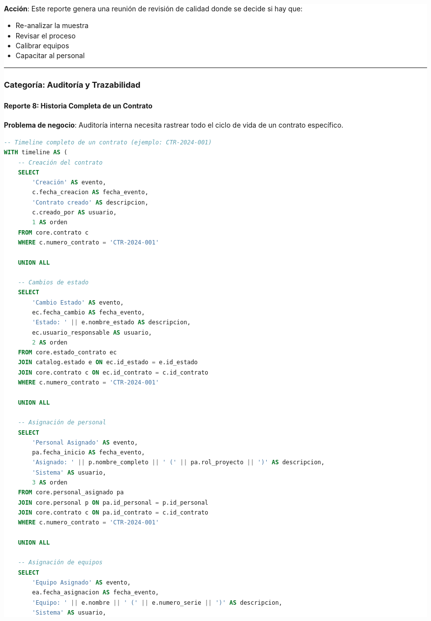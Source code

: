 **Acción**: Este reporte genera una reunión de revisión de calidad donde se decide si hay que:

- Re-analizar la muestra
- Revisar el proceso
- Calibrar equipos
- Capacitar al personal

---

###  Categoría: Auditoría y Trazabilidad

#### Reporte 8: Historia Completa de un Contrato

**Problema de negocio**: Auditoría interna necesita rastrear todo el ciclo de vida de un contrato específico.

```sql
-- Timeline completo de un contrato (ejemplo: CTR-2024-001)
WITH timeline AS (
    -- Creación del contrato
    SELECT 
        'Creación' AS evento,
        c.fecha_creacion AS fecha_evento,
        'Contrato creado' AS descripcion,
        c.creado_por AS usuario,
        1 AS orden
    FROM core.contrato c
    WHERE c.numero_contrato = 'CTR-2024-001'
    
    UNION ALL
    
    -- Cambios de estado
    SELECT 
        'Cambio Estado' AS evento,
        ec.fecha_cambio AS fecha_evento,
        'Estado: ' || e.nombre_estado AS descripcion,
        ec.usuario_responsable AS usuario,
        2 AS orden
    FROM core.estado_contrato ec
    JOIN catalog.estado e ON ec.id_estado = e.id_estado
    JOIN core.contrato c ON ec.id_contrato = c.id_contrato
    WHERE c.numero_contrato = 'CTR-2024-001'
    
    UNION ALL
    
    -- Asignación de personal
    SELECT 
        'Personal Asignado' AS evento,
        pa.fecha_inicio AS fecha_evento,
        'Asignado: ' || p.nombre_completo || ' (' || pa.rol_proyecto || ')' AS descripcion,
        'Sistema' AS usuario,
        3 AS orden
    FROM core.personal_asignado pa
    JOIN core.personal p ON pa.id_personal = p.id_personal
    JOIN core.contrato c ON pa.id_contrato = c.id_contrato
    WHERE c.numero_contrato = 'CTR-2024-001'
    
    UNION ALL
    
    -- Asignación de equipos
    SELECT 
        'Equipo Asignado' AS evento,
        ea.fecha_asignacion AS fecha_evento,
        'Equipo: ' || e.nombre || ' (' || e.numero_serie || ')' AS descripcion,
        'Sistema' AS usuario,
```